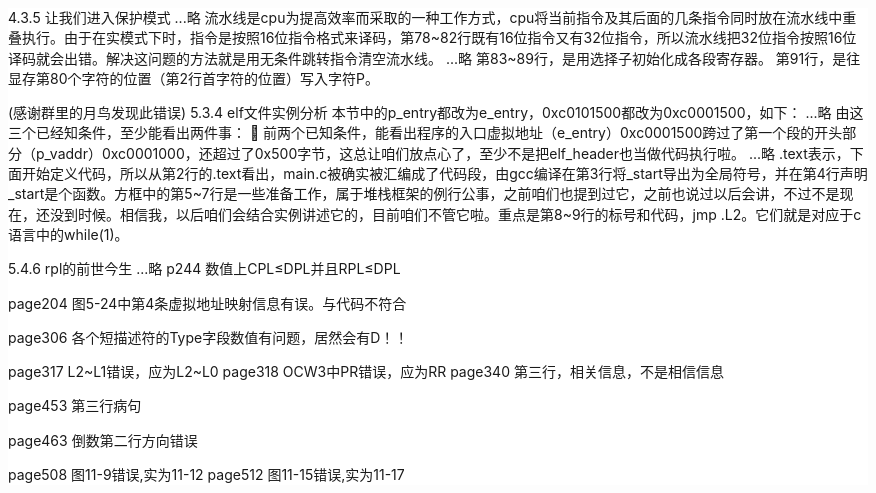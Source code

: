 

4.3.5 让我们进入保护模式
...略
流水线是cpu为提高效率而采取的一种工作方式，cpu将当前指令及其后面的几条指令同时放在流水线中重叠执行。由于在实模式下时，指令是按照16位指令格式来译码，第78~82行既有16位指令又有32位指令，所以流水线把32位指令按照16位译码就会出错。解决这问题的方法就是用无条件跳转指令清空流水线。
...略
第83~89行，是用选择子初始化成各段寄存器。
	第91行，是往显存第80个字符的位置（第2行首字符的位置）写入字符P。





(感谢群里的月鸟发现此错误)
5.3.4 elf文件实例分析
本节中的p_entry都改为e_entry，0xc0101500都改为0xc0001500，如下：
...略
由这三个已经知条件，至少能看出两件事：
	前两个已知条件，能看出程序的入口虚拟地址（e_entry）0xc0001500跨过了第一个段的开头部分（p_vaddr）0xc0001000，还超过了0x500字节，这总让咱们放点心了，至少不是把elf_header也当做代码执行啦。
...略
.text表示，下面开始定义代码，所以从第2行的.text看出，main.c被确实被汇编成了代码段，由gcc编译在第3行将_start导出为全局符号，并在第4行声明_start是个函数。方框中的第5~7行是一些准备工作，属于堆栈框架的例行公事，之前咱们也提到过它，之前也说过以后会讲，不过不是现在，还没到时候。相信我，以后咱们会结合实例讲述它的，目前咱们不管它啦。重点是第8~9行的标号和代码，jmp .L2。它们就是对应于c语言中的while(1)。



5.4.6 rpl的前世今生
...略   p244
数值上CPL≤DPL并且RPL≤DPL



page204 图5-24中第4条虚拟地址映射信息有误。与代码不符合

page306 各个短描述符的Type字段数值有问题，居然会有D！！

page317 L2~L1错误，应为L2~L0
page318 OCW3中PR错误，应为RR
page340 第三行，相关信息，不是相信信息



page453 第三行病句

page463 倒数第二行方向错误

page508 图11-9错误,实为11-12
page512 图11-15错误,实为11-17
